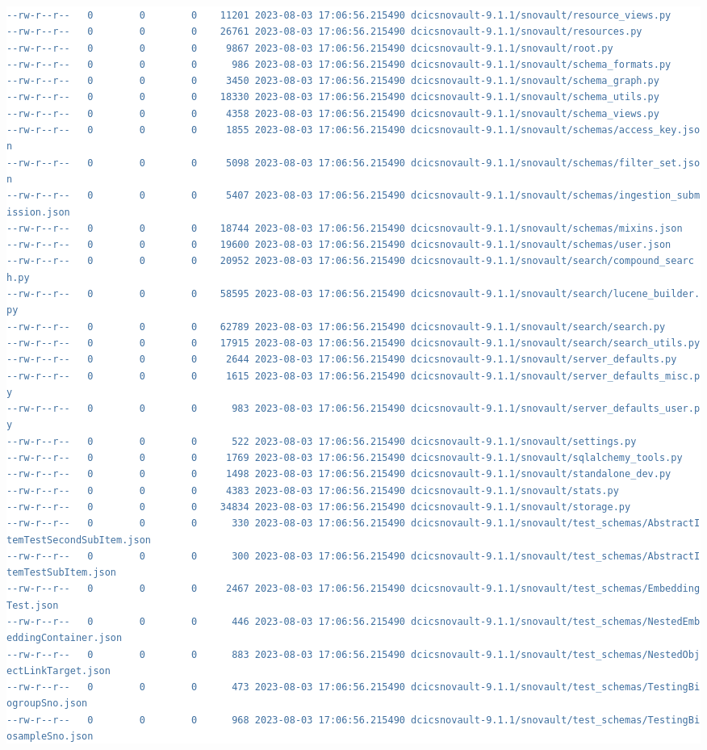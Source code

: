 ```diff
--rw-r--r--   0        0        0    11201 2023-08-03 17:06:56.215490 dcicsnovault-9.1.1/snovault/resource_views.py
--rw-r--r--   0        0        0    26761 2023-08-03 17:06:56.215490 dcicsnovault-9.1.1/snovault/resources.py
--rw-r--r--   0        0        0     9867 2023-08-03 17:06:56.215490 dcicsnovault-9.1.1/snovault/root.py
--rw-r--r--   0        0        0      986 2023-08-03 17:06:56.215490 dcicsnovault-9.1.1/snovault/schema_formats.py
--rw-r--r--   0        0        0     3450 2023-08-03 17:06:56.215490 dcicsnovault-9.1.1/snovault/schema_graph.py
--rw-r--r--   0        0        0    18330 2023-08-03 17:06:56.215490 dcicsnovault-9.1.1/snovault/schema_utils.py
--rw-r--r--   0        0        0     4358 2023-08-03 17:06:56.215490 dcicsnovault-9.1.1/snovault/schema_views.py
--rw-r--r--   0        0        0     1855 2023-08-03 17:06:56.215490 dcicsnovault-9.1.1/snovault/schemas/access_key.json
--rw-r--r--   0        0        0     5098 2023-08-03 17:06:56.215490 dcicsnovault-9.1.1/snovault/schemas/filter_set.json
--rw-r--r--   0        0        0     5407 2023-08-03 17:06:56.215490 dcicsnovault-9.1.1/snovault/schemas/ingestion_submission.json
--rw-r--r--   0        0        0    18744 2023-08-03 17:06:56.215490 dcicsnovault-9.1.1/snovault/schemas/mixins.json
--rw-r--r--   0        0        0    19600 2023-08-03 17:06:56.215490 dcicsnovault-9.1.1/snovault/schemas/user.json
--rw-r--r--   0        0        0    20952 2023-08-03 17:06:56.215490 dcicsnovault-9.1.1/snovault/search/compound_search.py
--rw-r--r--   0        0        0    58595 2023-08-03 17:06:56.215490 dcicsnovault-9.1.1/snovault/search/lucene_builder.py
--rw-r--r--   0        0        0    62789 2023-08-03 17:06:56.215490 dcicsnovault-9.1.1/snovault/search/search.py
--rw-r--r--   0        0        0    17915 2023-08-03 17:06:56.215490 dcicsnovault-9.1.1/snovault/search/search_utils.py
--rw-r--r--   0        0        0     2644 2023-08-03 17:06:56.215490 dcicsnovault-9.1.1/snovault/server_defaults.py
--rw-r--r--   0        0        0     1615 2023-08-03 17:06:56.215490 dcicsnovault-9.1.1/snovault/server_defaults_misc.py
--rw-r--r--   0        0        0      983 2023-08-03 17:06:56.215490 dcicsnovault-9.1.1/snovault/server_defaults_user.py
--rw-r--r--   0        0        0      522 2023-08-03 17:06:56.215490 dcicsnovault-9.1.1/snovault/settings.py
--rw-r--r--   0        0        0     1769 2023-08-03 17:06:56.215490 dcicsnovault-9.1.1/snovault/sqlalchemy_tools.py
--rw-r--r--   0        0        0     1498 2023-08-03 17:06:56.215490 dcicsnovault-9.1.1/snovault/standalone_dev.py
--rw-r--r--   0        0        0     4383 2023-08-03 17:06:56.215490 dcicsnovault-9.1.1/snovault/stats.py
--rw-r--r--   0        0        0    34834 2023-08-03 17:06:56.215490 dcicsnovault-9.1.1/snovault/storage.py
--rw-r--r--   0        0        0      330 2023-08-03 17:06:56.215490 dcicsnovault-9.1.1/snovault/test_schemas/AbstractItemTestSecondSubItem.json
--rw-r--r--   0        0        0      300 2023-08-03 17:06:56.215490 dcicsnovault-9.1.1/snovault/test_schemas/AbstractItemTestSubItem.json
--rw-r--r--   0        0        0     2467 2023-08-03 17:06:56.215490 dcicsnovault-9.1.1/snovault/test_schemas/EmbeddingTest.json
--rw-r--r--   0        0        0      446 2023-08-03 17:06:56.215490 dcicsnovault-9.1.1/snovault/test_schemas/NestedEmbeddingContainer.json
--rw-r--r--   0        0        0      883 2023-08-03 17:06:56.215490 dcicsnovault-9.1.1/snovault/test_schemas/NestedObjectLinkTarget.json
--rw-r--r--   0        0        0      473 2023-08-03 17:06:56.215490 dcicsnovault-9.1.1/snovault/test_schemas/TestingBiogroupSno.json
--rw-r--r--   0        0        0      968 2023-08-03 17:06:56.215490 dcicsnovault-9.1.1/snovault/test_schemas/TestingBiosampleSno.json
```